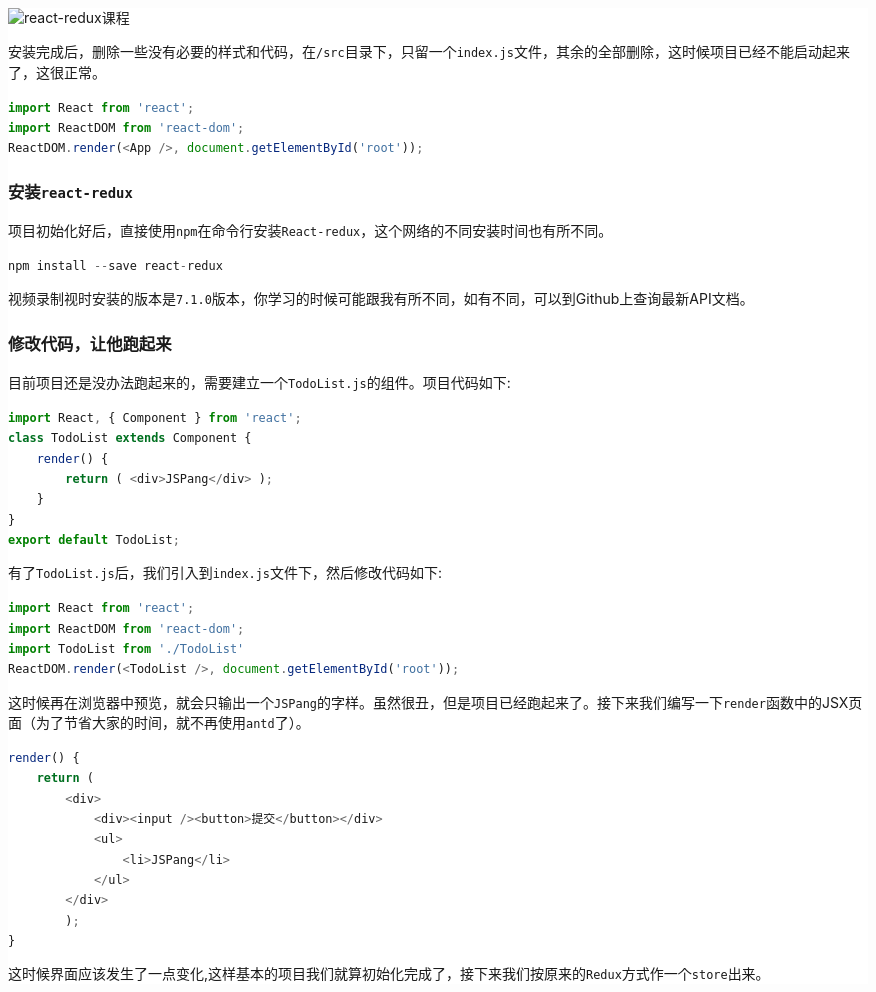 ![react-redux课程](https://jspang.com/images/react-redux001.png)

安装完成后，删除一些没有必要的样式和代码，在`/src`目录下，只留一个`index.js`文件，其余的全部删除，这时候项目已经不能启动起来了，这很正常。

```js
import React from 'react';
import ReactDOM from 'react-dom';
ReactDOM.render(<App />, document.getElementById('root'));
```


### 安装`react-redux`

项目初始化好后，直接使用`npm`在命令行安装`React-redux`，这个网络的不同安装时间也有所不同。
```js
npm install --save react-redux
```
视频录制视时安装的版本是`7.1.0`版本，你学习的时候可能跟我有所不同，如有不同，可以到Github上查询最新API文档。


### 修改代码，让他跑起来

目前项目还是没办法跑起来的，需要建立一个`TodoList.js`的组件。项目代码如下:

```js
import React, { Component } from 'react';
class TodoList extends Component {
    render() { 
        return ( <div>JSPang</div> );
    }
}
export default TodoList;
```
有了`TodoList.js`后，我们引入到`index.js`文件下，然后修改代码如下:

```js
import React from 'react';
import ReactDOM from 'react-dom';
import TodoList from './TodoList'
ReactDOM.render(<TodoList />, document.getElementById('root'));
```
这时候再在浏览器中预览，就会只输出一个`JSPang`的字样。虽然很丑，但是项目已经跑起来了。接下来我们编写一下`render`函数中的JSX页面（为了节省大家的时间，就不再使用`antd`了）。

```js
render() { 
    return (
        <div>
            <div><input /><button>提交</button></div>
            <ul>
                <li>JSPang</li>
            </ul>
        </div>
        );
}
```
这时候界面应该发生了一点变化,这样基本的项目我们就算初始化完成了，接下来我们按原来的`Redux`方式作一个`store`出来。
